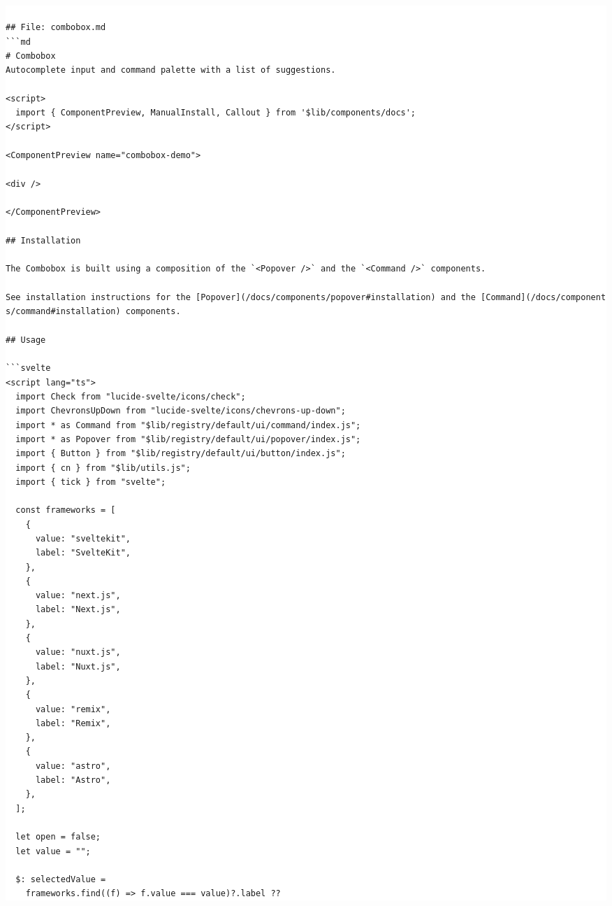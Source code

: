 ```

## File: combobox.md
```md
# Combobox
Autocomplete input and command palette with a list of suggestions.

<script>
  import { ComponentPreview, ManualInstall, Callout } from '$lib/components/docs';
</script>

<ComponentPreview name="combobox-demo">

<div />

</ComponentPreview>

## Installation

The Combobox is built using a composition of the `<Popover />` and the `<Command />` components.

See installation instructions for the [Popover](/docs/components/popover#installation) and the [Command](/docs/components/command#installation) components.

## Usage

```svelte
<script lang="ts">
  import Check from "lucide-svelte/icons/check";
  import ChevronsUpDown from "lucide-svelte/icons/chevrons-up-down";
  import * as Command from "$lib/registry/default/ui/command/index.js";
  import * as Popover from "$lib/registry/default/ui/popover/index.js";
  import { Button } from "$lib/registry/default/ui/button/index.js";
  import { cn } from "$lib/utils.js";
  import { tick } from "svelte";

  const frameworks = [
    {
      value: "sveltekit",
      label: "SvelteKit",
    },
    {
      value: "next.js",
      label: "Next.js",
    },
    {
      value: "nuxt.js",
      label: "Nuxt.js",
    },
    {
      value: "remix",
      label: "Remix",
    },
    {
      value: "astro",
      label: "Astro",
    },
  ];

  let open = false;
  let value = "";

  $: selectedValue =
    frameworks.find((f) => f.value === value)?.label ??
```